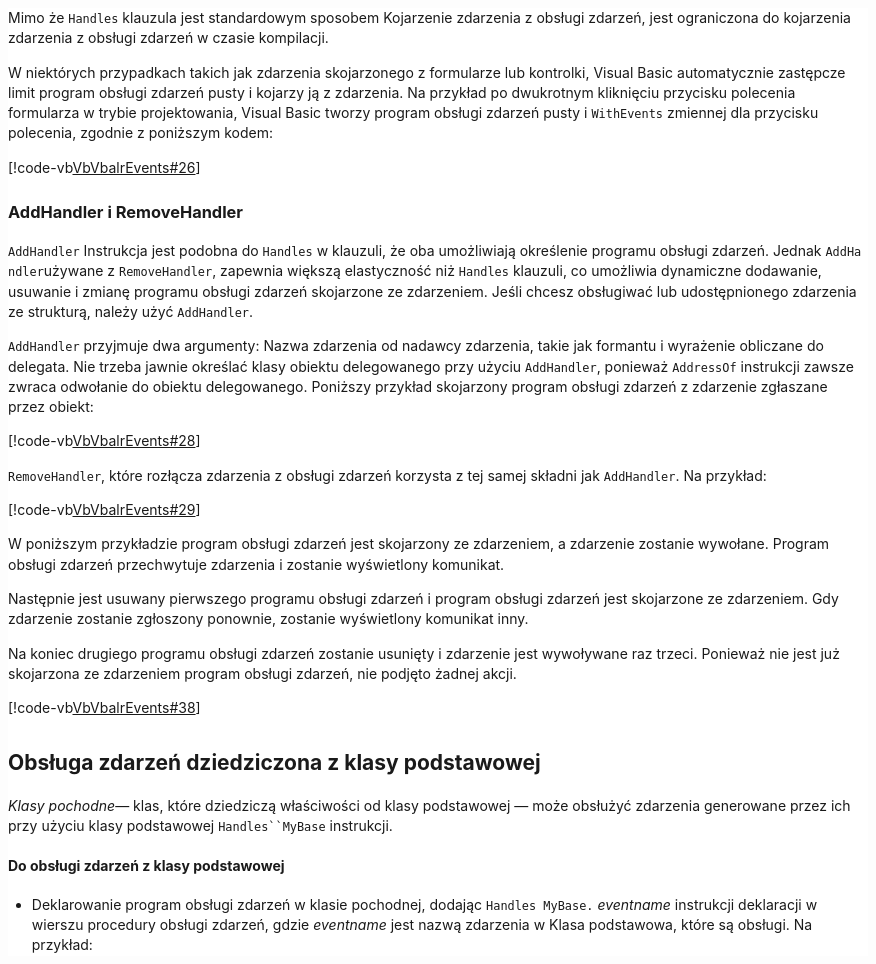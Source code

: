  Mimo że `Handles` klauzula jest standardowym sposobem Kojarzenie zdarzenia z obsługi zdarzeń, jest ograniczona do kojarzenia zdarzenia z obsługi zdarzeń w czasie kompilacji.  
  
 W niektórych przypadkach takich jak zdarzenia skojarzonego z formularze lub kontrolki, Visual Basic automatycznie zastępcze limit program obsługi zdarzeń pusty i kojarzy ją z zdarzenia. Na przykład po dwukrotnym kliknięciu przycisku polecenia formularza w trybie projektowania, Visual Basic tworzy program obsługi zdarzeń pusty i `WithEvents` zmiennej dla przycisku polecenia, zgodnie z poniższym kodem:  
  
 [!code-vb[VbVbalrEvents#26](../../../../visual-basic/language-reference/statements/codesnippet/VisualBasic/events_4.vb)]  
  
### <a name="addhandler-and-removehandler"></a>AddHandler i RemoveHandler  
 `AddHandler` Instrukcja jest podobna do `Handles` w klauzuli, że oba umożliwiają określenie programu obsługi zdarzeń. Jednak `AddHandler`używane z `RemoveHandler`, zapewnia większą elastyczność niż `Handles` klauzuli, co umożliwia dynamiczne dodawanie, usuwanie i zmianę programu obsługi zdarzeń skojarzone ze zdarzeniem. Jeśli chcesz obsługiwać lub udostępnionego zdarzenia ze strukturą, należy użyć `AddHandler`.  
  
 `AddHandler` przyjmuje dwa argumenty: Nazwa zdarzenia od nadawcy zdarzenia, takie jak formantu i wyrażenie obliczane do delegata. Nie trzeba jawnie określać klasy obiektu delegowanego przy użyciu `AddHandler`, ponieważ `AddressOf` instrukcji zawsze zwraca odwołanie do obiektu delegowanego. Poniższy przykład skojarzony program obsługi zdarzeń z zdarzenie zgłaszane przez obiekt:  
  
 [!code-vb[VbVbalrEvents#28](../../../../visual-basic/language-reference/statements/codesnippet/VisualBasic/events_5.vb)]  
  
 `RemoveHandler`, które rozłącza zdarzenia z obsługi zdarzeń korzysta z tej samej składni jak `AddHandler`. Na przykład:  
  
 [!code-vb[VbVbalrEvents#29](../../../../visual-basic/language-reference/statements/codesnippet/VisualBasic/events_6.vb)]  
  
 W poniższym przykładzie program obsługi zdarzeń jest skojarzony ze zdarzeniem, a zdarzenie zostanie wywołane. Program obsługi zdarzeń przechwytuje zdarzenia i zostanie wyświetlony komunikat.  
  
 Następnie jest usuwany pierwszego programu obsługi zdarzeń i program obsługi zdarzeń jest skojarzone ze zdarzeniem. Gdy zdarzenie zostanie zgłoszony ponownie, zostanie wyświetlony komunikat inny.  
  
 Na koniec drugiego programu obsługi zdarzeń zostanie usunięty i zdarzenie jest wywoływane raz trzeci. Ponieważ nie jest już skojarzona ze zdarzeniem program obsługi zdarzeń, nie podjęto żadnej akcji.  
  
 [!code-vb[VbVbalrEvents#38](../../../../visual-basic/language-reference/statements/codesnippet/VisualBasic/events_7.vb)]  
  
## <a name="handling-events-inherited-from-a-base-class"></a>Obsługa zdarzeń dziedziczona z klasy podstawowej  
 *Klasy pochodne*— klas, które dziedziczą właściwości od klasy podstawowej — może obsłużyć zdarzenia generowane przez ich przy użyciu klasy podstawowej `Handles``MyBase` instrukcji.  
  
#### <a name="to-handle-events-from-a-base-class"></a>Do obsługi zdarzeń z klasy podstawowej  
  
-   Deklarowanie program obsługi zdarzeń w klasie pochodnej, dodając `Handles MyBase.` *eventname* instrukcji deklaracji w wierszu procedury obsługi zdarzeń, gdzie *eventname* jest nazwą zdarzenia w Klasa podstawowa, które są obsługi. Na przykład:  
  